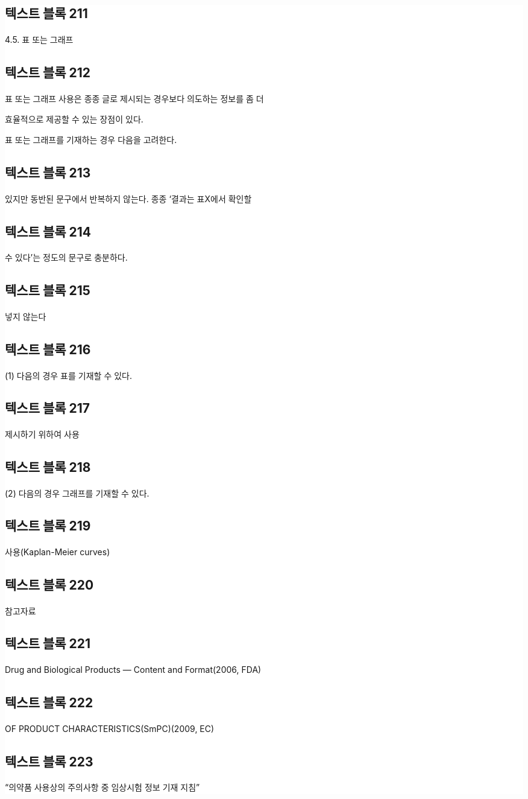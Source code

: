 ## 텍스트 블록 211
4.5. 표 또는 그래프

## 텍스트 블록 212
표 또는 그래프 사용은 종종 글로 제시되는 경우보다 의도하는 정보를 좀 더

효율적으로 제공할 수 있는 장점이 있다.

표 또는 그래프를 기재하는 경우 다음을 고려한다.

## 텍스트 블록 213
있지만 동반된 문구에서 반복하지 않는다. 종종 ‘결과는 표X에서 확인할

## 텍스트 블록 214
수 있다’는 정도의 문구로 충분하다.

## 텍스트 블록 215
넣지 않는다

## 텍스트 블록 216
(1) 다음의 경우 표를 기재할 수 있다.

## 텍스트 블록 217
제시하기 위하여 사용

## 텍스트 블록 218
(2) 다음의 경우 그래프를 기재할 수 있다.

## 텍스트 블록 219
사용(Kaplan-Meier curves)

## 텍스트 블록 220
참고자료

## 텍스트 블록 221
Drug and Biological Products — Content and Format(2006, FDA)

## 텍스트 블록 222
OF PRODUCT CHARACTERISTICS(SmPC)(2009, EC)

## 텍스트 블록 223
“의약품 사용상의 주의사항 중 임상시험 정보 기재 지침”
